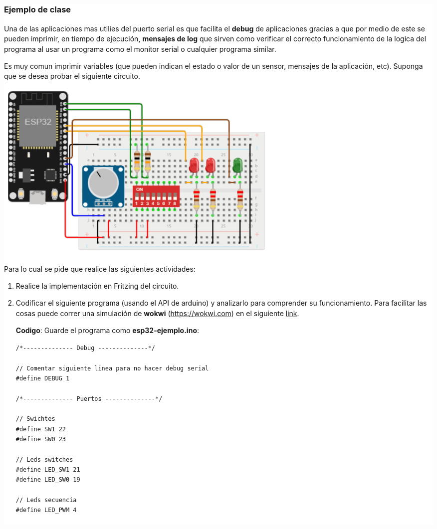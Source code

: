 ### Ejemplo de clase

Una de las aplicaciones mas utilies del puerto serial es que facilita el **debug** de aplicaciones gracias a que por medio de este se pueden imprimir, en tiempo de ejecución, **mensajes de log** que sirven como verificar el correcto funcionamiento de la logica del programa al usar un programa como el monitor serial o cualquier programa similar.

Es muy comun imprimir variables (que pueden indican el estado o valor de un sensor, mensajes de la aplicación, etc). Suponga que se desea probar el siguiente circuito.

![esp-ejemplo](esp32_debug-serial.png)

Para lo cual se pide que realice las siguientes actividades:
1. Realice la implementación en Fritzing del circuito.
2. Codificar el siguiente programa (usando el API de arduino) y analizarlo para comprender su funcionamiento. Para facilitar las cosas puede correr una simulación de **wokwi** (https://wokwi.com) en el siguiente [link](https://wokwi.com/projects/358500354708861953).

   **Codigo**: Guarde el programa como **esp32-ejemplo.ino**:

    
    ```ìno
    /*-------------- Debug --------------*/
      
    // Comentar siguiente linea para no hacer debug serial  
    #define DEBUG 1  
    
    /*-------------- Puertos --------------*/
    
    // Swichtes
    #define SW1 22
    #define SW0 23
    
    // Leds switches
    #define LED_SW1 21
    #define LED_SW0 19
    
    // Leds secuencia
    #define LED_PWM 4
    